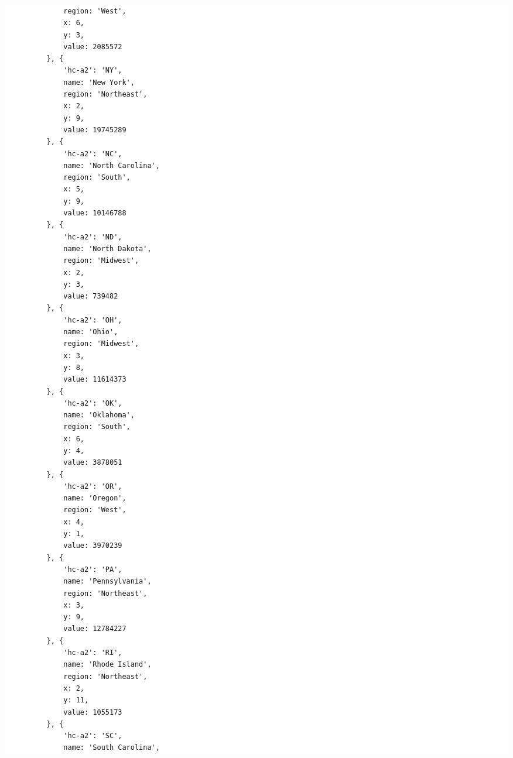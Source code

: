 ```highcharts
              region: 'West',
              x: 6,
              y: 3,
              value: 2085572
          }, {
              'hc-a2': 'NY',
              name: 'New York',
              region: 'Northeast',
              x: 2,
              y: 9,
              value: 19745289
          }, {
              'hc-a2': 'NC',
              name: 'North Carolina',
              region: 'South',
              x: 5,
              y: 9,
              value: 10146788
          }, {
              'hc-a2': 'ND',
              name: 'North Dakota',
              region: 'Midwest',
              x: 2,
              y: 3,
              value: 739482
          }, {
              'hc-a2': 'OH',
              name: 'Ohio',
              region: 'Midwest',
              x: 3,
              y: 8,
              value: 11614373
          }, {
              'hc-a2': 'OK',
              name: 'Oklahoma',
              region: 'South',
              x: 6,
              y: 4,
              value: 3878051
          }, {
              'hc-a2': 'OR',
              name: 'Oregon',
              region: 'West',
              x: 4,
              y: 1,
              value: 3970239
          }, {
              'hc-a2': 'PA',
              name: 'Pennsylvania',
              region: 'Northeast',
              x: 3,
              y: 9,
              value: 12784227
          }, {
              'hc-a2': 'RI',
              name: 'Rhode Island',
              region: 'Northeast',
              x: 2,
              y: 11,
              value: 1055173
          }, {
              'hc-a2': 'SC',
              name: 'South Carolina',
```